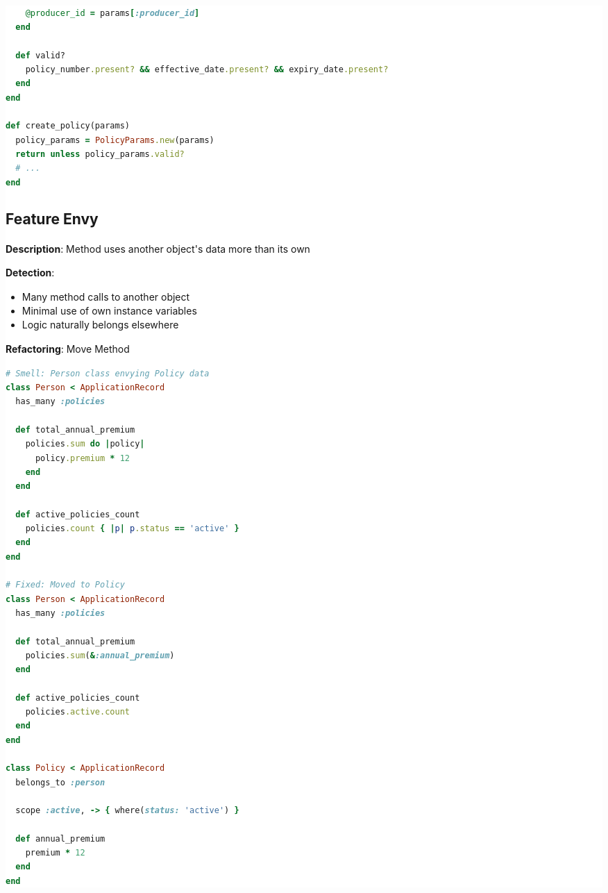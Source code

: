 ```ruby
    @producer_id = params[:producer_id]
  end

  def valid?
    policy_number.present? && effective_date.present? && expiry_date.present?
  end
end

def create_policy(params)
  policy_params = PolicyParams.new(params)
  return unless policy_params.valid?
  # ...
end
```

## Feature Envy

**Description**: Method uses another object's data more than its own

**Detection**:
- Many method calls to another object
- Minimal use of own instance variables
- Logic naturally belongs elsewhere

**Refactoring**: Move Method

```ruby
# Smell: Person class envying Policy data
class Person < ApplicationRecord
  has_many :policies

  def total_annual_premium
    policies.sum do |policy|
      policy.premium * 12
    end
  end

  def active_policies_count
    policies.count { |p| p.status == 'active' }
  end
end

# Fixed: Moved to Policy
class Person < ApplicationRecord
  has_many :policies

  def total_annual_premium
    policies.sum(&:annual_premium)
  end

  def active_policies_count
    policies.active.count
  end
end

class Policy < ApplicationRecord
  belongs_to :person

  scope :active, -> { where(status: 'active') }

  def annual_premium
    premium * 12
  end
end
```